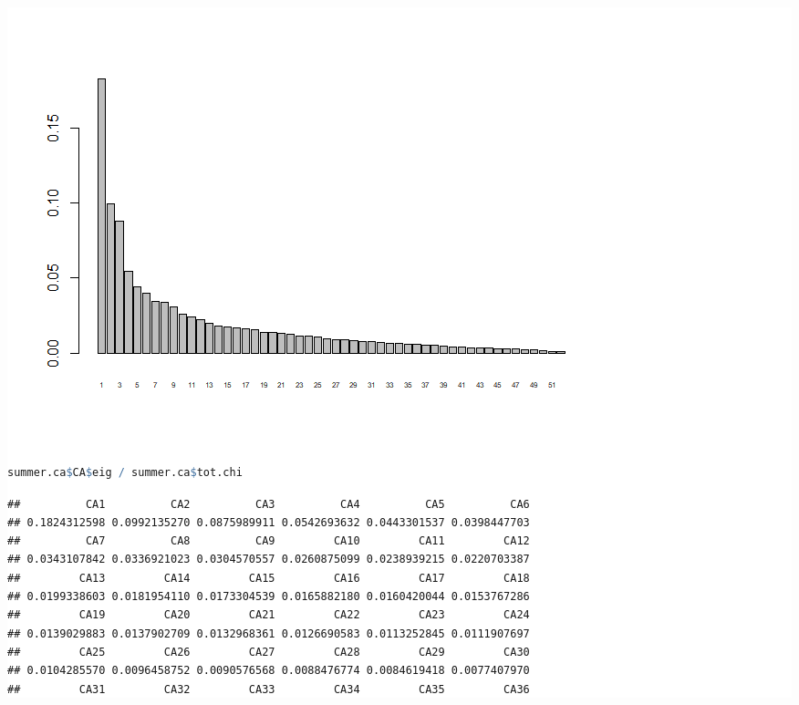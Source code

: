![](annuals_files/figure-gfm/unnamed-chunk-1-13.png)

``` r
summer.ca$CA$eig / summer.ca$tot.chi
```

    ##          CA1          CA2          CA3          CA4          CA5          CA6 
    ## 0.1824312598 0.0992135270 0.0875989911 0.0542693632 0.0443301537 0.0398447703 
    ##          CA7          CA8          CA9         CA10         CA11         CA12 
    ## 0.0343107842 0.0336921023 0.0304570557 0.0260875099 0.0238939215 0.0220703387 
    ##         CA13         CA14         CA15         CA16         CA17         CA18 
    ## 0.0199338603 0.0181954110 0.0173304539 0.0165882180 0.0160420044 0.0153767286 
    ##         CA19         CA20         CA21         CA22         CA23         CA24 
    ## 0.0139029883 0.0137902709 0.0132968361 0.0126690583 0.0113252845 0.0111907697 
    ##         CA25         CA26         CA27         CA28         CA29         CA30 
    ## 0.0104285570 0.0096458752 0.0090576568 0.0088476774 0.0084619418 0.0077407970 
    ##         CA31         CA32         CA33         CA34         CA35         CA36 
